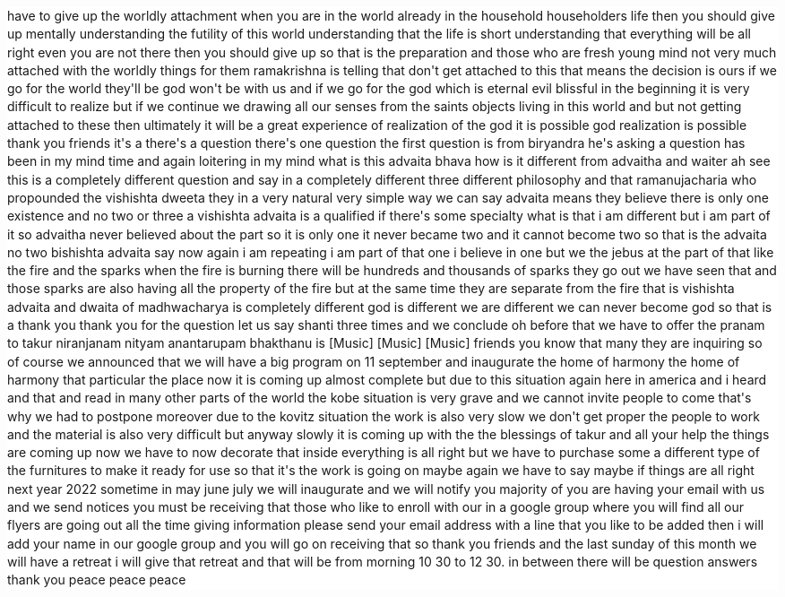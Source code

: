 have to give up the worldly attachment when you are in the world already in the household householders life then you should give up mentally understanding the futility of this world understanding that the life is short understanding that everything will be all right even you are not there then you should give up so that is the preparation and those who are fresh young mind not very much attached with the worldly things for them ramakrishna is telling that don't get attached to this that means the decision is ours if we go for the world they'll be god won't be with us and if we go for the god which is eternal evil blissful in the beginning it is very difficult to realize but if we continue we drawing all our senses from the saints objects living in this world and but not getting attached to these then ultimately it will be a great experience of realization of the god it is possible god realization is possible thank you friends it's a there's a question there's one question the first question is from biryandra he's asking a question has been in my mind time and again loitering in my mind what is this advaita bhava how is it different from advaitha and waiter ah see this is a completely different question and say in a completely different three different philosophy and that ramanujacharia who propounded the vishishta dweeta they in a very natural very simple way we can say advaita means they believe there is only one existence and no two or three a vishishta advaita is a qualified if there's some specialty what is that i am different but i am part of it so advaitha never believed about the part so it is only one it never became two and it cannot become two so that is the advaita no two bishishta advaita say now again i am repeating i am part of that one i believe in one but we the jebus at the part of that like the fire and the sparks when the fire is burning there will be hundreds and thousands of sparks they go out we have seen that and those sparks are also having all the property of the fire but at the same time they are separate from the fire that is vishishta advaita and dwaita of madhwacharya is completely different god is different we are different we can never become god so that is a thank you thank you for the question let us say shanti three times and we conclude oh before that we have to offer the pranam to takur niranjanam nityam anantarupam bhakthanu is [Music] [Music] [Music] friends you know that many they are inquiring so of course we announced that we will have a big program on 11 september and inaugurate the home of harmony the home of harmony that particular the place now it is coming up almost complete but due to this situation again here in america and i heard and that and read in many other parts of the world the kobe situation is very grave and we cannot invite people to come that's why we had to postpone moreover due to the kovitz situation the work is also very slow we don't get proper the people to work and the material is also very difficult but anyway slowly it is coming up with the the blessings of takur and all your help the things are coming up now we have to now decorate that inside everything is all right but we have to purchase some a different type of the furnitures to make it ready for use so that it's the work is going on maybe again we have to say maybe if things are all right next year 2022 sometime in may june july we will inaugurate and we will notify you majority of you are having your email with us and we send notices you must be receiving that those who like to enroll with our in a google group where you will find all our flyers are going out all the time giving information please send your email address with a line that you like to be added then i will add your name in our google group and you will go on receiving that so thank you friends and the last sunday of this month we will have a retreat i will give that retreat and that will be from morning 10 30 to 12 30. in between there will be question answers thank you peace peace peace